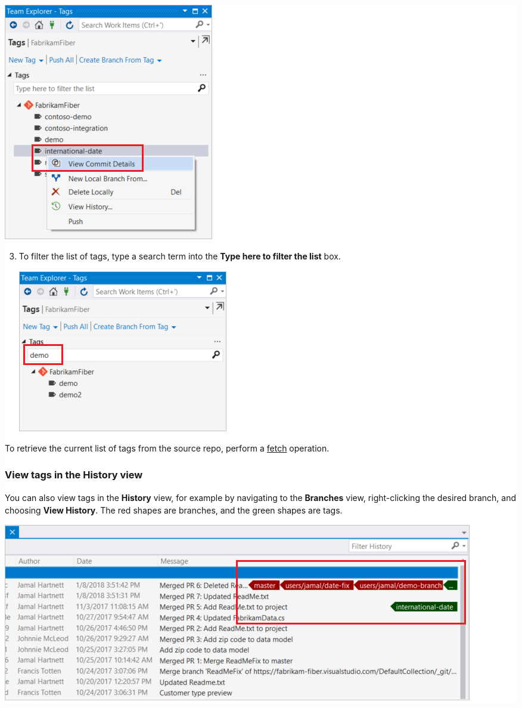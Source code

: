   ![Commit details](media/git-tags/view-commit-details-vs.png)

3. To filter the list of tags, type a search term into the **Type here to filter the list** box.

   ![Filter tags](media/git-tags/filter-tags-vs.png)

To retrieve the current list of tags from the source repo, perform a [fetch](pulling.md?tabs=visual-studio#download-changes-with-fetch) operation.

### View tags in the History view

You can also view tags in the **History** view, for example by navigating to the **Branches** view, right-clicking the desired branch, and choosing **View History**. The red shapes are branches, and the green shapes are tags.

![View tags](media/git-tags/view-tags-from-commits-vs.png)